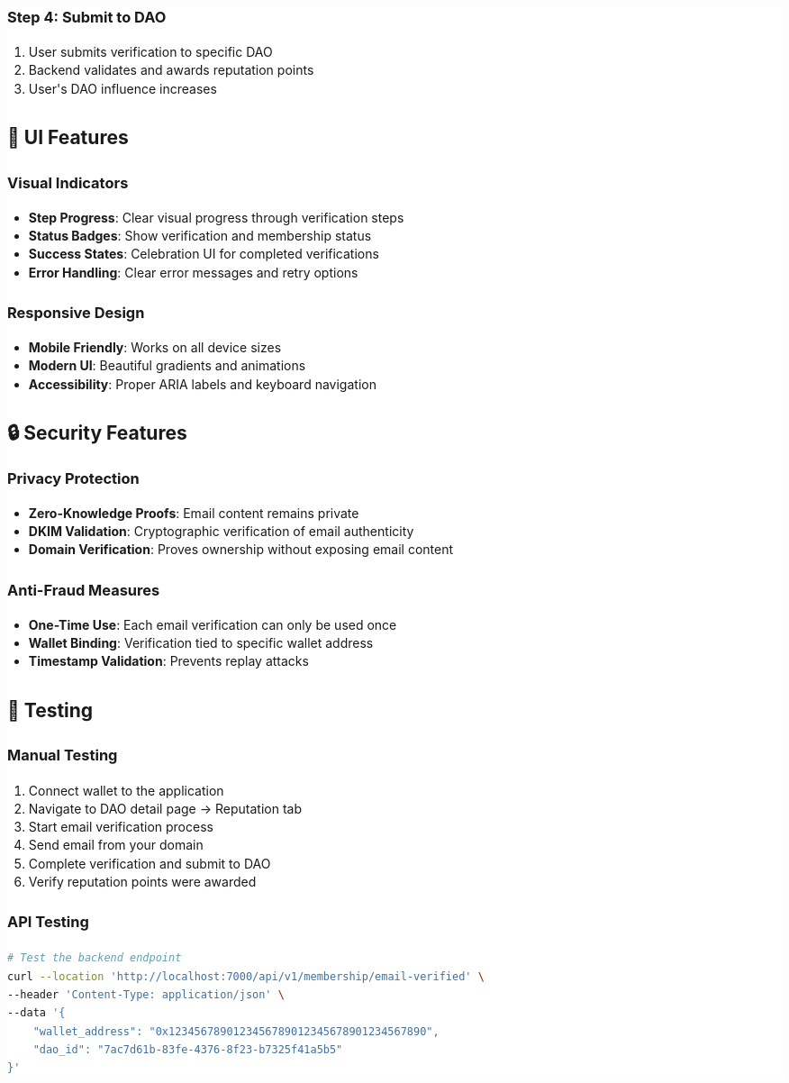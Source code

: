 ### Step 4: Submit to DAO

1. User submits verification to specific DAO
2. Backend validates and awards reputation points
3. User's DAO influence increases

## 🎨 UI Features

### Visual Indicators

- **Step Progress**: Clear visual progress through verification steps
- **Status Badges**: Show verification and membership status
- **Success States**: Celebration UI for completed verifications
- **Error Handling**: Clear error messages and retry options

### Responsive Design

- **Mobile Friendly**: Works on all device sizes
- **Modern UI**: Beautiful gradients and animations
- **Accessibility**: Proper ARIA labels and keyboard navigation

## 🔒 Security Features

### Privacy Protection

- **Zero-Knowledge Proofs**: Email content remains private
- **DKIM Validation**: Cryptographic verification of email authenticity
- **Domain Verification**: Proves ownership without exposing email content

### Anti-Fraud Measures

- **One-Time Use**: Each email verification can only be used once
- **Wallet Binding**: Verification tied to specific wallet address
- **Timestamp Validation**: Prevents replay attacks

## 🧪 Testing

### Manual Testing

1. Connect wallet to the application
2. Navigate to DAO detail page → Reputation tab
3. Start email verification process
4. Send email from your domain
5. Complete verification and submit to DAO
6. Verify reputation points were awarded

### API Testing

```bash
# Test the backend endpoint
curl --location 'http://localhost:7000/api/v1/membership/email-verified' \
--header 'Content-Type: application/json' \
--data '{
    "wallet_address": "0x1234567890123456789012345678901234567890",
    "dao_id": "7ac7d61b-83fe-4376-8f23-b7325f41a5b5"
}'
```
